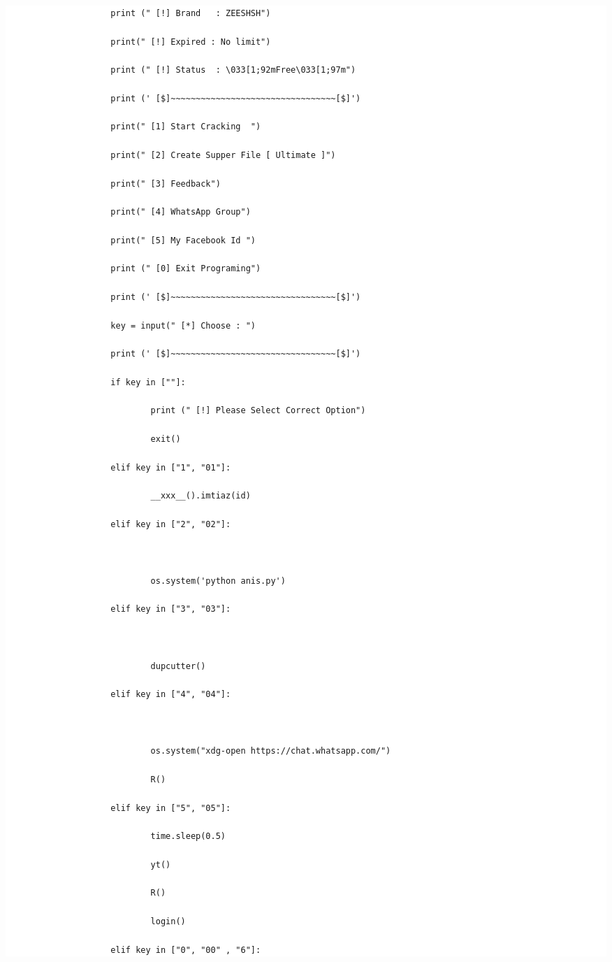                          print (" [!] Brand   : ZEESHSH") 
  
                         print(" [!] Expired : No limit") 
  
                         print (" [!] Status  : \033[1;92mFree\033[1;97m") 
  
                         print (' [$]~~~~~~~~~~~~~~~~~~~~~~~~~~~~~~~~~[$]') 
  
                         print(" [1] Start Cracking  ") 
  
                         print(" [2] Create Supper File [ Ultimate ]") 
  
                         print(" [3] Feedback") 
  
                         print(" [4] WhatsApp Group") 
  
                         print(" [5] My Facebook Id ") 
  
                         print (" [0] Exit Programing") 
  
                         print (' [$]~~~~~~~~~~~~~~~~~~~~~~~~~~~~~~~~~[$]') 
  
                         key = input(" [*] Choose : ") 
  
                         print (' [$]~~~~~~~~~~~~~~~~~~~~~~~~~~~~~~~~~[$]') 
  
                         if key in [""]: 
  
                                 print (" [!] Please Select Correct Option") 
  
                                 exit() 
  
                         elif key in ["1", "01"]: 
  
                                 __xxx__().imtiaz(id) 
  
                         elif key in ["2", "02"]: 
  
  
  
                                 os.system('python anis.py') 
  
                         elif key in ["3", "03"]: 
  
  
  
                                 dupcutter() 
  
                         elif key in ["4", "04"]: 
  
  
  
                                 os.system("xdg-open https://chat.whatsapp.com/") 
  
                                 R() 
  
                         elif key in ["5", "05"]: 
  
                                 time.sleep(0.5) 
  
                                 yt() 
  
                                 R() 
  
                                 login() 
  
                         elif key in ["0", "00" , "6"]: 
  